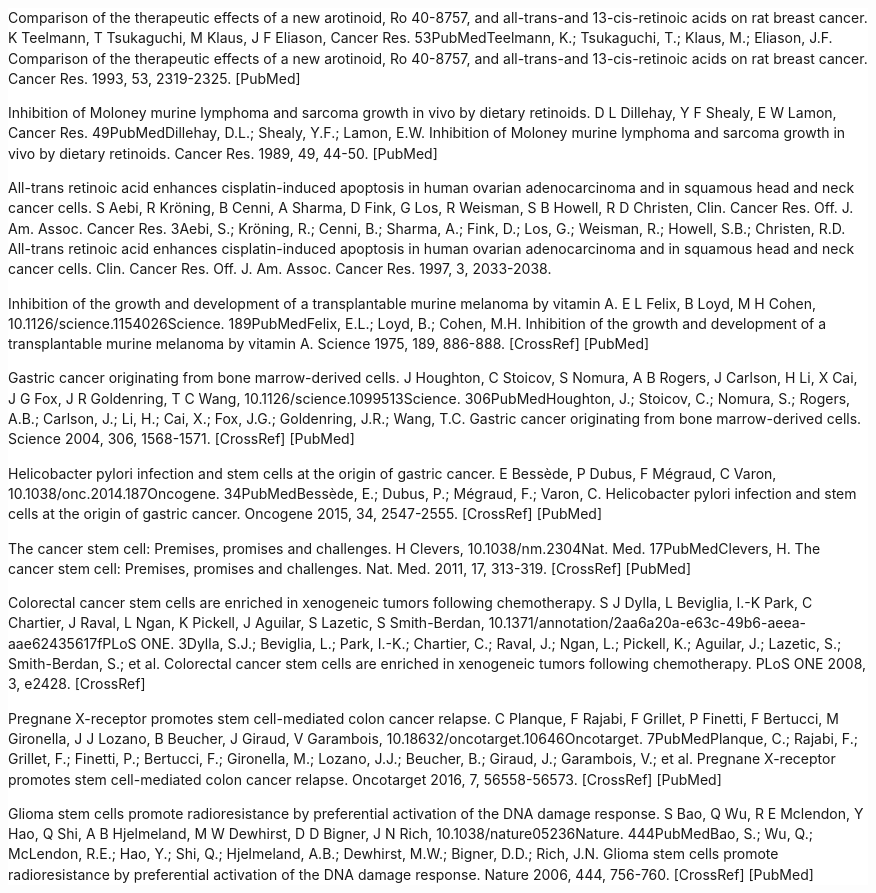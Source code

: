 Comparison of the therapeutic effects of a new arotinoid, Ro 40-8757, and all-trans-and 13-cis-retinoic acids on rat breast cancer. K Teelmann, T Tsukaguchi, M Klaus, J F Eliason, Cancer Res. 53PubMedTeelmann, K.; Tsukaguchi, T.; Klaus, M.; Eliason, J.F. Comparison of the therapeutic effects of a new arotinoid, Ro 40-8757, and all-trans-and 13-cis-retinoic acids on rat breast cancer. Cancer Res. 1993, 53, 2319-2325. [PubMed]

Inhibition of Moloney murine lymphoma and sarcoma growth in vivo by dietary retinoids. D L Dillehay, Y F Shealy, E W Lamon, Cancer Res. 49PubMedDillehay, D.L.; Shealy, Y.F.; Lamon, E.W. Inhibition of Moloney murine lymphoma and sarcoma growth in vivo by dietary retinoids. Cancer Res. 1989, 49, 44-50. [PubMed]

All-trans retinoic acid enhances cisplatin-induced apoptosis in human ovarian adenocarcinoma and in squamous head and neck cancer cells. S Aebi, R Kröning, B Cenni, A Sharma, D Fink, G Los, R Weisman, S B Howell, R D Christen, Clin. Cancer Res. Off. J. Am. Assoc. Cancer Res. 3Aebi, S.; Kröning, R.; Cenni, B.; Sharma, A.; Fink, D.; Los, G.; Weisman, R.; Howell, S.B.; Christen, R.D. All-trans retinoic acid enhances cisplatin-induced apoptosis in human ovarian adenocarcinoma and in squamous head and neck cancer cells. Clin. Cancer Res. Off. J. Am. Assoc. Cancer Res. 1997, 3, 2033-2038.

Inhibition of the growth and development of a transplantable murine melanoma by vitamin A. E L Felix, B Loyd, M H Cohen, 10.1126/science.1154026Science. 189PubMedFelix, E.L.; Loyd, B.; Cohen, M.H. Inhibition of the growth and development of a transplantable murine melanoma by vitamin A. Science 1975, 189, 886-888. [CrossRef] [PubMed]

Gastric cancer originating from bone marrow-derived cells. J Houghton, C Stoicov, S Nomura, A B Rogers, J Carlson, H Li, X Cai, J G Fox, J R Goldenring, T C Wang, 10.1126/science.1099513Science. 306PubMedHoughton, J.; Stoicov, C.; Nomura, S.; Rogers, A.B.; Carlson, J.; Li, H.; Cai, X.; Fox, J.G.; Goldenring, J.R.; Wang, T.C. Gastric cancer originating from bone marrow-derived cells. Science 2004, 306, 1568-1571. [CrossRef] [PubMed]

Helicobacter pylori infection and stem cells at the origin of gastric cancer. E Bessède, P Dubus, F Mégraud, C Varon, 10.1038/onc.2014.187Oncogene. 34PubMedBessède, E.; Dubus, P.; Mégraud, F.; Varon, C. Helicobacter pylori infection and stem cells at the origin of gastric cancer. Oncogene 2015, 34, 2547-2555. [CrossRef] [PubMed]

The cancer stem cell: Premises, promises and challenges. H Clevers, 10.1038/nm.2304Nat. Med. 17PubMedClevers, H. The cancer stem cell: Premises, promises and challenges. Nat. Med. 2011, 17, 313-319. [CrossRef] [PubMed]

Colorectal cancer stem cells are enriched in xenogeneic tumors following chemotherapy. S J Dylla, L Beviglia, I.-K Park, C Chartier, J Raval, L Ngan, K Pickell, J Aguilar, S Lazetic, S Smith-Berdan, 10.1371/annotation/2aa6a20a-e63c-49b6-aeea-aae62435617fPLoS ONE. 3Dylla, S.J.; Beviglia, L.; Park, I.-K.; Chartier, C.; Raval, J.; Ngan, L.; Pickell, K.; Aguilar, J.; Lazetic, S.; Smith-Berdan, S.; et al. Colorectal cancer stem cells are enriched in xenogeneic tumors following chemotherapy. PLoS ONE 2008, 3, e2428. [CrossRef]

Pregnane X-receptor promotes stem cell-mediated colon cancer relapse. C Planque, F Rajabi, F Grillet, P Finetti, F Bertucci, M Gironella, J J Lozano, B Beucher, J Giraud, V Garambois, 10.18632/oncotarget.10646Oncotarget. 7PubMedPlanque, C.; Rajabi, F.; Grillet, F.; Finetti, P.; Bertucci, F.; Gironella, M.; Lozano, J.J.; Beucher, B.; Giraud, J.; Garambois, V.; et al. Pregnane X-receptor promotes stem cell-mediated colon cancer relapse. Oncotarget 2016, 7, 56558-56573. [CrossRef] [PubMed]

Glioma stem cells promote radioresistance by preferential activation of the DNA damage response. S Bao, Q Wu, R E Mclendon, Y Hao, Q Shi, A B Hjelmeland, M W Dewhirst, D D Bigner, J N Rich, 10.1038/nature05236Nature. 444PubMedBao, S.; Wu, Q.; McLendon, R.E.; Hao, Y.; Shi, Q.; Hjelmeland, A.B.; Dewhirst, M.W.; Bigner, D.D.; Rich, J.N. Glioma stem cells promote radioresistance by preferential activation of the DNA damage response. Nature 2006, 444, 756-760. [CrossRef] [PubMed]
